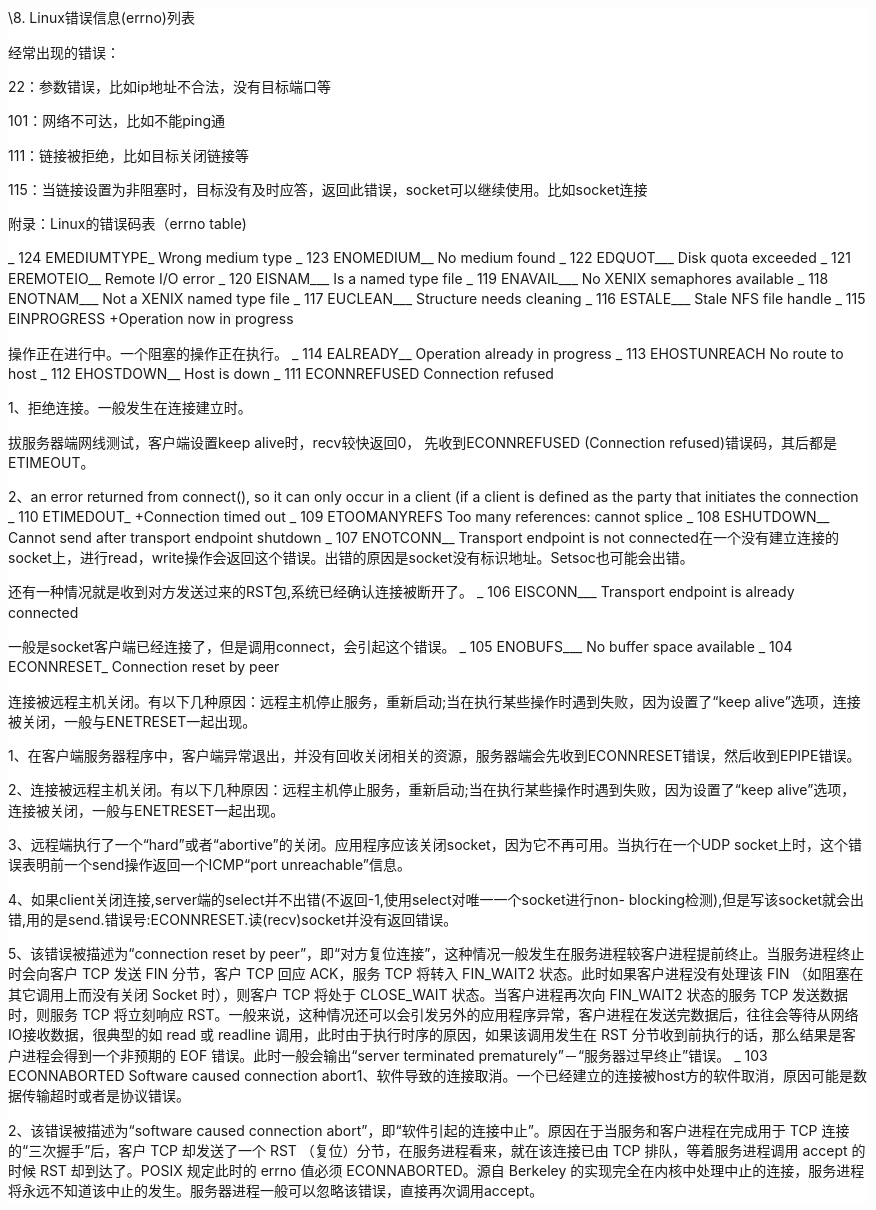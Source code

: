 ## 

\8. Linux错误信息(errno)列表

经常出现的错误：

22：参数错误，比如ip地址不合法，没有目标端口等

101：网络不可达，比如不能ping通

111：链接被拒绝，比如目标关闭链接等

115：当链接设置为非阻塞时，目标没有及时应答，返回此错误，socket可以继续使用。比如socket连接

附录：Linux的错误码表（errno table)

_ 124 EMEDIUMTYPE_ Wrong medium type _ 123 ENOMEDIUM__ No medium found _ 122 EDQUOT___ Disk quota exceeded _ 121 EREMOTEIO__ Remote I/O error _ 120 EISNAM___ Is a named type file _ 119 ENAVAIL___ No XENIX semaphores available _ 118 ENOTNAM___ Not a XENIX named type file _ 117 EUCLEAN___ Structure needs cleaning _ 116 ESTALE___ Stale NFS file handle _ 115 EINPROGRESS +Operation now in progress

操作正在进行中。一个阻塞的操作正在执行。 _ 114 EALREADY__ Operation already in progress _ 113 EHOSTUNREACH No route to host _ 112 EHOSTDOWN__ Host is down _ 111 ECONNREFUSED Connection refused

1、拒绝连接。一般发生在连接建立时。

拔服务器端网线测试，客户端设置keep alive时，recv较快返回0， 先收到ECONNREFUSED (Connection refused)错误码，其后都是ETIMEOUT。

2、an error returned from connect(), so it can only occur in a client (if a client is defined as the party that initiates the connection _ 110 ETIMEDOUT_ +Connection timed out _ 109 ETOOMANYREFS Too many references: cannot splice _ 108 ESHUTDOWN__ Cannot send after transport endpoint shutdown _ 107 ENOTCONN__ Transport endpoint is not connected在一个没有建立连接的socket上，进行read，write操作会返回这个错误。出错的原因是socket没有标识地址。Setsoc也可能会出错。

还有一种情况就是收到对方发送过来的RST包,系统已经确认连接被断开了。 _ 106 EISCONN___ Transport endpoint is already connected

一般是socket客户端已经连接了，但是调用connect，会引起这个错误。 _ 105 ENOBUFS___ No buffer space available _ 104 ECONNRESET_ Connection reset by peer

连接被远程主机关闭。有以下几种原因：远程主机停止服务，重新启动;当在执行某些操作时遇到失败，因为设置了“keep alive”选项，连接被关闭，一般与ENETRESET一起出现。

1、在客户端服务器程序中，客户端异常退出，并没有回收关闭相关的资源，服务器端会先收到ECONNRESET错误，然后收到EPIPE错误。

2、连接被远程主机关闭。有以下几种原因：远程主机停止服务，重新启动;当在执行某些操作时遇到失败，因为设置了“keep alive”选项，连接被关闭，一般与ENETRESET一起出现。

3、远程端执行了一个“hard”或者“abortive”的关闭。应用程序应该关闭socket，因为它不再可用。当执行在一个UDP socket上时，这个错误表明前一个send操作返回一个ICMP“port unreachable”信息。

4、如果client关闭连接,server端的select并不出错(不返回-1,使用select对唯一一个socket进行non- blocking检测),但是写该socket就会出错,用的是send.错误号:ECONNRESET.读(recv)socket并没有返回错误。

5、该错误被描述为“connection reset by peer”，即“对方复位连接”，这种情况一般发生在服务进程较客户进程提前终止。当服务进程终止时会向客户 TCP 发送 FIN 分节，客户 TCP 回应 ACK，服务 TCP 将转入 FIN_WAIT2 状态。此时如果客户进程没有处理该 FIN （如阻塞在其它调用上而没有关闭 Socket 时），则客户 TCP 将处于 CLOSE_WAIT 状态。当客户进程再次向 FIN_WAIT2 状态的服务 TCP 发送数据时，则服务 TCP 将立刻响应 RST。一般来说，这种情况还可以会引发另外的应用程序异常，客户进程在发送完数据后，往往会等待从网络IO接收数据，很典型的如 read 或 readline 调用，此时由于执行时序的原因，如果该调用发生在 RST 分节收到前执行的话，那么结果是客户进程会得到一个非预期的 EOF 错误。此时一般会输出“server terminated prematurely”－“服务器过早终止”错误。 _ 103 ECONNABORTED Software caused connection abort1、软件导致的连接取消。一个已经建立的连接被host方的软件取消，原因可能是数据传输超时或者是协议错误。

2、该错误被描述为“software caused connection abort”，即“软件引起的连接中止”。原因在于当服务和客户进程在完成用于 TCP 连接的“三次握手”后，客户 TCP 却发送了一个 RST （复位）分节，在服务进程看来，就在该连接已由 TCP 排队，等着服务进程调用 accept 的时候 RST 却到达了。POSIX 规定此时的 errno 值必须 ECONNABORTED。源自 Berkeley 的实现完全在内核中处理中止的连接，服务进程将永远不知道该中止的发生。服务器进程一般可以忽略该错误，直接再次调用accept。
